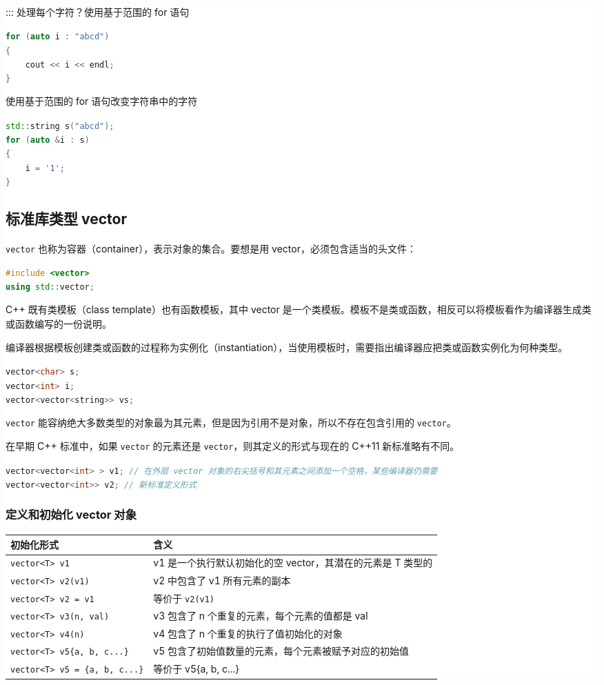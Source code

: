 :::
处理每个字符？使用基于范围的 for 语句
```cpp
for (auto i : "abcd")
{
    cout << i << endl;
}
```
使用基于范围的 for 语句改变字符串中的字符
```cpp
std::string s("abcd");
for (auto &i : s)
{
    i = '1';
}
```

## 标准库类型 vector
`vector` 也称为容器（container），表示对象的集合。要想是用 vector，必须包含适当的头文件：
```cpp
#include <vector>
using std::vector;
```
C++ 既有类模板（class template）也有函数模板，其中 vector 是一个类模板。模板不是类或函数，相反可以将模板看作为编译器生成类或函数编写的一份说明。

编译器根据模板创建类或函数的过程称为实例化（instantiation），当使用模板时，需要指出编译器应把类或函数实例化为何种类型。
```cpp
vector<char> s;
vector<int> i;
vector<vector<string>> vs;
```
`vector` 能容纳绝大多数类型的对象最为其元素，但是因为引用不是对象，所以不存在包含引用的 `vector`。

在早期 C++ 标准中，如果 `vector` 的元素还是 `vector`，则其定义的形式与现在的 C++11 新标准略有不同。
```cpp
vector<vector<int> > v1; // 在外层 vector 对象的右尖括号和其元素之间添加一个空格，某些编译器仍需要
vector<vector<int>> v2; // 新标准定义形式
```
### 定义和初始化 vector 对象
| 初始化形式                    | 含义                                                        |
| :---------------------------- | :---------------------------------------------------------- |
| `vector<T> v1`                | v1 是一个执行默认初始化的空 vector，其潜在的元素是 T 类型的 |
| `vector<T> v2(v1)`            | v2 中包含了 v1 所有元素的副本                               |
| `vector<T> v2 = v1`           | 等价于 `v2(v1)`                                             |
| `vector<T> v3(n, val)`        | v3 包含了 n 个重复的元素，每个元素的值都是 val              |
| `vector<T> v4(n)`             | v4 包含了 n 个重复的执行了值初始化的对象                    |
| `vector<T> v5{a, b, c...}`    | v5 包含了初始值数量的元素，每个元素被赋予对应的初始值       |
| `vector<T> v5 = {a, b, c...}` | 等价于 v5{a, b, c...}                                       |
